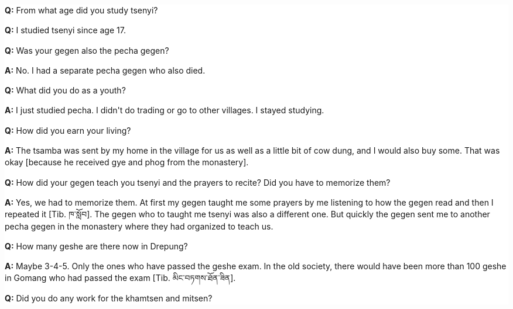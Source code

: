 **Q:**  From what age did you study <span class="tooltip" data-text="[tib. མཚན་ཉིད] Buddhist dialectics. This is taught after the six-year curriculum called düdra.">tsenyi</span>?   

**Q:**  I studied <span class="tooltip" data-text="[tib. མཚན་ཉིད] Buddhist dialectics. This is taught after the six-year curriculum called düdra.">tsenyi</span> since age 17.   

**Q:**  Was your <span class="tooltip" data-text="[tib. དགེ་རྒན] 1. Teacher in a school. 2. In monastic settings it also refers to an adult monk who acted as a guardian to a younger monk. In such cases, the younger monk typically lived in the gegen&#x27;s apartment (shag). In monasteries, however, it could also mean a real teacher, or the monk who served as the guarantor for a new monk.">gegen</span> also the <span class="tooltip" data-text="[tib. དཔེ་ཆའི་དགེ་རྒན] A monk who teaches reading religious texts.">pecha gegen</span>?   

**A:**  No. I had a separate <span class="tooltip" data-text="[tib. དཔེ་ཆའི་དགེ་རྒན] A monk who teaches reading religious texts.">pecha gegen</span> who also died.   

**Q:**  What did you do as a youth?   

**A:**  I just studied pecha. I didn't do trading or go to other villages. I stayed studying.   

**Q:**  How did you earn your living?   

**A:**  The <span class="tooltip" data-text="[tib. རྩམ་པ] The traditional Tibetan staple food that consists of grain that is roasted (popped), usually in heated sand, and then ground into a flour.">tsamba</span> was sent by my home in the village for us as well as a little bit of cow dung, and I would also buy some. That was okay [because he received gye and phog from the monastery].   

**Q:**  How did your <span class="tooltip" data-text="[tib. དགེ་རྒན] 1. Teacher in a school. 2. In monastic settings it also refers to an adult monk who acted as a guardian to a younger monk. In such cases, the younger monk typically lived in the gegen&#x27;s apartment (shag). In monasteries, however, it could also mean a real teacher, or the monk who served as the guarantor for a new monk.">gegen</span> teach you <span class="tooltip" data-text="[tib. མཚན་ཉིད] Buddhist dialectics. This is taught after the six-year curriculum called düdra.">tsenyi</span> and the prayers to recite? Did you have to memorize them?   

**A:**  Yes, we had to memorize them. At first my <span class="tooltip" data-text="[tib. དགེ་རྒན] 1. Teacher in a school. 2. In monastic settings it also refers to an adult monk who acted as a guardian to a younger monk. In such cases, the younger monk typically lived in the gegen&#x27;s apartment (shag). In monasteries, however, it could also mean a real teacher, or the monk who served as the guarantor for a new monk.">gegen</span> taught me some prayers by me listening to how the gegen read and then I repeated it [Tib. ཁ་སློབ]. The gegen who to taught me <span class="tooltip" data-text="[tib. མཚན་ཉིད] Buddhist dialectics. This is taught after the six-year curriculum called düdra.">tsenyi</span> was also a different one. But quickly the gegen sent me to another <span class="tooltip" data-text="[tib. དཔེ་ཆའི་དགེ་རྒན] A monk who teaches reading religious texts.">pecha gegen</span> in the monastery where they had organized to teach us.   

**Q:**  How many <span class="tooltip" data-text="[tib. དགེ་ཤེས] An advanced degree earned by scholar monks.">geshe</span> are there now in Drepung?   

**A:**  Maybe 3-4-5. Only the ones who have passed the <span class="tooltip" data-text="[tib. དགེ་ཤེས] An advanced degree earned by scholar monks.">geshe</span> exam. In the old society, there would have been more than 100 geshe in <span class="tooltip" data-text="[tib. སྒོ་མང] One of the large colleges in Drepung Monastery.">Gomang</span> who had passed the exam [Tib. མིང་བཏགས་ཐོན་ཟིན].   

**Q:**  Did you do any work for the <span class="tooltip" data-text="[tib. ཁང་ཚན] A monastic residential unit in which monks from specific geographic areas lived. These were corporate entities with property and internal officials. Some large khamtsen had smaller subordinate units called mi tshan. Khamtsen were part of tratsang (colleges). For example, Hamdong Khamtsen was part of Gomang College in Drepung Monastery.">khamtsen</span> and <span class="tooltip" data-text="[tib. མི་ཚན] A sub-unit of a khamtsen.">mitsen</span>?   
